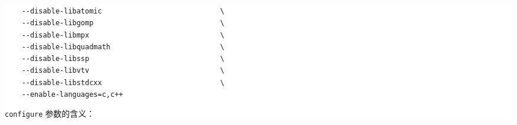 ```
    --disable-libatomic                            \
    --disable-libgomp                              \
    --disable-libmpx                               \
    --disable-libquadmath                          \
    --disable-libssp                               \
    --disable-libvtv                               \
    --disable-libstdcxx                            \
    --enable-languages=c,c++
```

`configure` 参数的含义：

